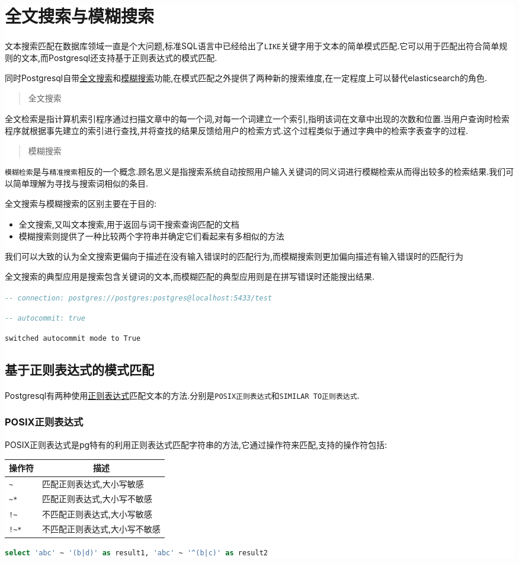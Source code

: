 # 全文搜索与模糊搜索

文本搜索匹配在数据库领域一直是个大问题,标准SQL语言中已经给出了`LIKE`关键字用于文本的简单模式匹配.它可以用于匹配出符合简单规则的文本,而Postgresql还支持基于正则表达式的模式匹配.

同时Postgresql自带[全文搜索](http://postgres.cn/docs/12/textsearch.html)和[模糊搜索](http://postgres.cn/docs/12/pgtrgm.html)功能,在模式匹配之外提供了两种新的搜索维度,在一定程度上可以替代elasticsearch的角色.

> 全文搜索

全文检索是指计算机索引程序通过扫描文章中的每一个词,对每一个词建立一个索引,指明该词在文章中出现的次数和位置.当用户查询时检索程序就根据事先建立的索引进行查找,并将查找的结果反馈给用户的检索方式.这个过程类似于通过字典中的检索字表查字的过程.

> 模糊搜索

`模糊检索`是与`精准搜索`相反的一个概念.顾名思义是指搜索系统自动按照用户输入关键词的同义词进行模糊检索从而得出较多的检索结果.我们可以简单理解为寻找与搜索词相似的条目.

全文搜索与模糊搜索的区别主要在于目的:

+ 全文搜索,又叫文本搜索,用于返回与词干搜索查询匹配的文档
+ 模糊搜索则提供了一种比较两个字符串并确定它们看起来有多相似的方法

我们可以大致的认为全文搜索更偏向于描述在没有输入错误时的匹配行为,而模糊搜索则更加偏向描述有输入错误时的匹配行为

全文搜索的典型应用是搜索包含关键词的文本,而模糊匹配的典型应用则是在拼写错误时还能搜出结果.


```sql
-- connection: postgres://postgres:postgres@localhost:5433/test
```


```sql
-- autocommit: true
```

    switched autocommit mode to True

## 基于正则表达式的模式匹配

Postgresql有两种使用[正则表达式](https://deerchao.cn/tutorials/regex/regex.htm)匹配文本的方法.分别是`POSIX正则表达式`和`SIMILAR TO正则表达式`.


### POSIX正则表达式

POSIX正则表达式是pg特有的利用正则表达式匹配字符串的方法,它通过操作符来匹配,支持的操作符包括:

操作符|描述
---|---
`~`|匹配正则表达式,大小写敏感
`~*`|匹配正则表达式,大小写不敏感	
`!~`|不匹配正则表达式,大小写敏感	
`!~*`|不匹配正则表达式,大小写不敏感	



```sql
select 'abc' ~ '(b|d)' as result1, 'abc' ~ '^(b|c)' as result2
```

